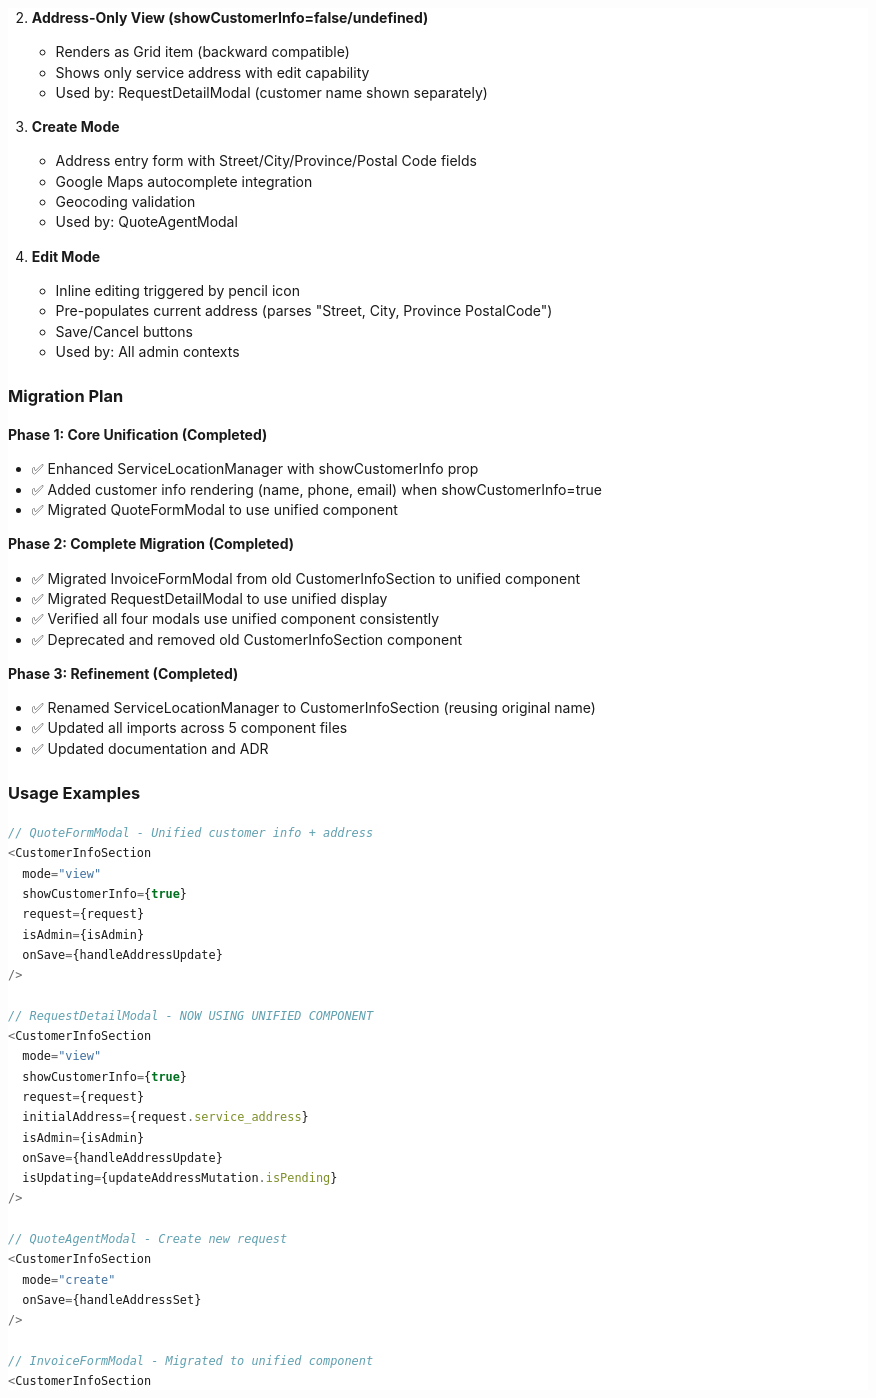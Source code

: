 2. **Address-Only View (showCustomerInfo=false/undefined)**
   - Renders as Grid item (backward compatible)
   - Shows only service address with edit capability
   - Used by: RequestDetailModal (customer name shown separately)

3. **Create Mode**
   - Address entry form with Street/City/Province/Postal Code fields
   - Google Maps autocomplete integration
   - Geocoding validation
   - Used by: QuoteAgentModal

4. **Edit Mode**
   - Inline editing triggered by pencil icon
   - Pre-populates current address (parses "Street, City, Province PostalCode")
   - Save/Cancel buttons
   - Used by: All admin contexts

### Migration Plan

**Phase 1: Core Unification (Completed)**
- ✅ Enhanced ServiceLocationManager with showCustomerInfo prop
- ✅ Added customer info rendering (name, phone, email) when showCustomerInfo=true
- ✅ Migrated QuoteFormModal to use unified component

**Phase 2: Complete Migration (Completed)**
- ✅ Migrated InvoiceFormModal from old CustomerInfoSection to unified component
- ✅ Migrated RequestDetailModal to use unified display
- ✅ Verified all four modals use unified component consistently
- ✅ Deprecated and removed old CustomerInfoSection component

**Phase 3: Refinement (Completed)**
- ✅ Renamed ServiceLocationManager to CustomerInfoSection (reusing original name)
- ✅ Updated all imports across 5 component files
- ✅ Updated documentation and ADR

### Usage Examples

```typescript
// QuoteFormModal - Unified customer info + address
<CustomerInfoSection 
  mode="view"
  showCustomerInfo={true}
  request={request}
  isAdmin={isAdmin}
  onSave={handleAddressUpdate}
/>

// RequestDetailModal - NOW USING UNIFIED COMPONENT
<CustomerInfoSection 
  mode="view"
  showCustomerInfo={true}
  request={request}
  initialAddress={request.service_address}
  isAdmin={isAdmin}
  onSave={handleAddressUpdate}
  isUpdating={updateAddressMutation.isPending}
/>

// QuoteAgentModal - Create new request
<CustomerInfoSection 
  mode="create"
  onSave={handleAddressSet}
/>

// InvoiceFormModal - Migrated to unified component
<CustomerInfoSection 
```